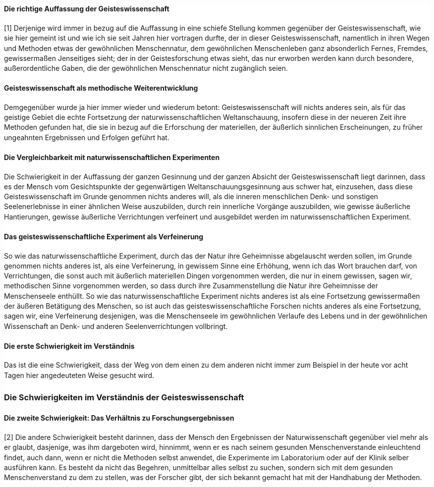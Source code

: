 #### Die richtige Auffassung der Geisteswissenschaft

[1] Derjenige wird immer in bezug auf die Auffassung in eine schiefe Stellung kommen gegenüber der Geisteswissenschaft, wie sie hier gemeint ist und wie ich sie seit Jahren hier vortragen durfte, der in dieser Geisteswissenschaft, namentlich in ihren Wegen und Methoden etwas der gewöhnlichen Menschennatur, dem gewöhnlichen Menschenleben ganz absonderlich Fernes, Fremdes, gewissermaßen Jenseitiges sieht; der in der Geistesforschung etwas sieht, das nur erworben werden kann durch besondere, außerordentliche Gaben, die der gewöhnlichen Menschennatur nicht zugänglich seien.

#### Geisteswissenschaft als methodische Weiterentwicklung

Demgegenüber wurde ja hier immer wieder und wiederum betont: Geisteswissenschaft will nichts anderes sein, als für das geistige Gebiet die echte Fortsetzung der naturwissenschaftlichen Weltanschauung, insofern diese in der neueren Zeit ihre Methoden gefunden hat, die sie in bezug auf die Erforschung der materiellen, der äußerlich sinnlichen Erscheinungen, zu früher ungeahnten Ergebnissen und Erfolgen geführt hat.

#### Die Vergleichbarkeit mit naturwissenschaftlichen Experimenten

Die Schwierigkeit in der Auffassung der ganzen Gesinnung und der ganzen Absicht der Geisteswissenschaft liegt darinnen, dass es der Mensch vom Gesichtspunkte der gegenwärtigen Weltanschauungsgesinnung aus schwer hat, einzusehen, dass diese Geisteswissenschaft im Grunde genommen nichts anderes will, als die inneren menschlichen Denk- und sonstigen Seelenerlebnisse in einer ähnlichen Weise auszubilden, durch rein innerliche Vorgänge auszubilden, wie gewisse äußerliche Hantierungen, gewisse äußerliche Verrichtungen verfeinert und ausgebildet werden im naturwissenschaftlichen Experiment.

#### Das geisteswissenschaftliche Experiment als Verfeinerung

So wie das naturwissenschaftliche Experiment, durch das der Natur ihre Geheimnisse abgelauscht werden sollen, im Grunde genommen nichts anderes ist, als eine Verfeinerung, in gewissem Sinne eine Erhöhung, wenn ich das Wort brauchen darf, von Verrichtungen, die sonst auch mit äußerlich materiellen Dingen vorgenommen werden, die nur in einem gewissen, sagen wir, methodischen Sinne vorgenommen werden, so dass durch ihre Zusammenstellung die Natur ihre Geheimnisse der Menschenseele enthüllt. So wie das naturwissenschaftliche Experiment nichts anderes ist als eine Fortsetzung gewissermaßen der äußeren Betätigung des Menschen, so ist auch das geisteswissenschaftliche Forschen nichts anderes als eine Fortsetzung, sagen wir, eine Verfeinerung desjenigen, was die Menschenseele im gewöhnlichen Verlaufe des Lebens und in der gewöhnlichen Wissenschaft an Denk- und anderen Seelenverrichtungen vollbringt.

#### Die erste Schwierigkeit im Verständnis

Das ist die eine Schwierigkeit, dass der Weg von dem einen zu dem anderen nicht immer zum Beispiel in der heute vor acht Tagen hier angedeuteten Weise gesucht wird.

### Die Schwierigkeiten im Verständnis der Geisteswissenschaft

#### Die zweite Schwierigkeit: Das Verhältnis zu Forschungsergebnissen

[2] Die andere Schwierigkeit besteht darinnen, dass der Mensch den Ergebnissen der Naturwissenschaft gegenüber viel mehr als er glaubt, dasjenige, was ihm dargeboten wird, hinnimmt, wenn er es nach seinem gesunden Menschenverstande einleuchtend findet, auch dann, wenn er nicht die Methoden selbst anwendet, die Experimente im Laboratorium oder auf der Klinik selber ausführen kann. Es besteht da nicht das Begehren, unmittelbar alles selbst zu suchen, sondern sich mit dem gesunden Menschenverstand zu dem zu stellen, was der Forscher gibt, der sich bekannt gemacht hat mit der Handhabung der Methoden.
